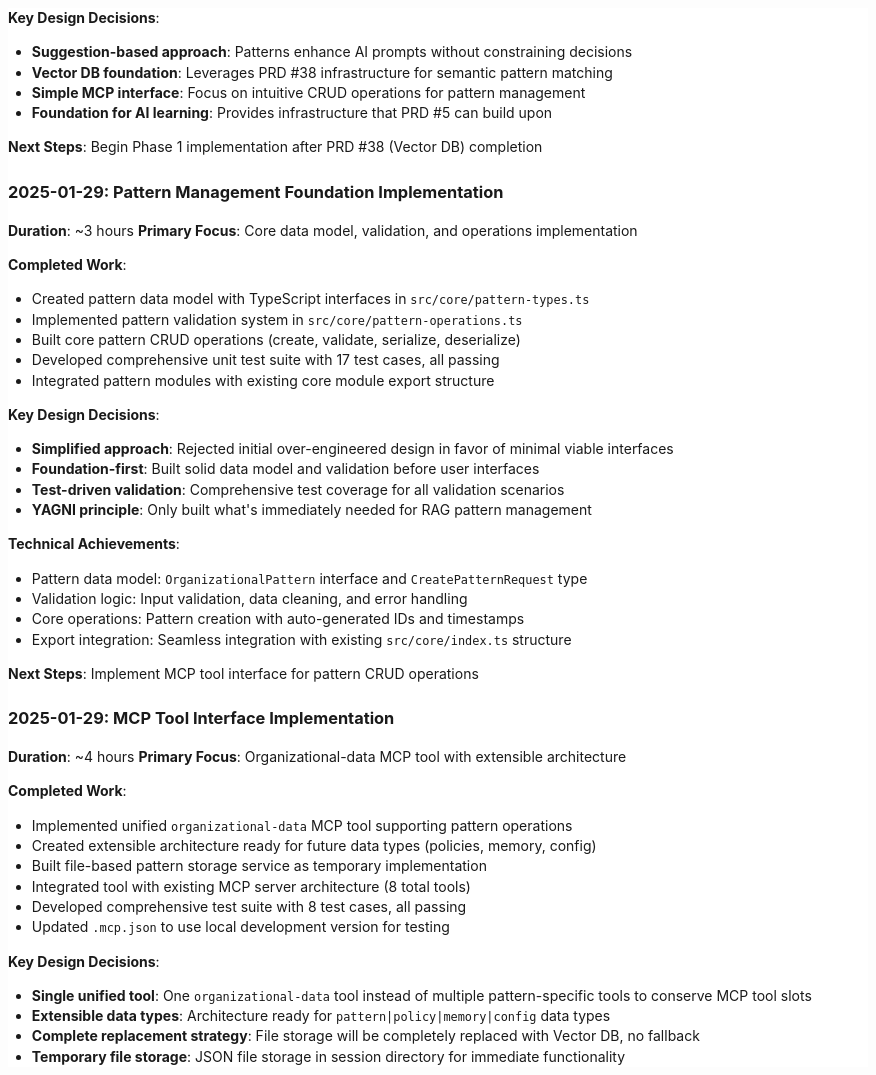 **Key Design Decisions**:
- **Suggestion-based approach**: Patterns enhance AI prompts without constraining decisions
- **Vector DB foundation**: Leverages PRD #38 infrastructure for semantic pattern matching
- **Simple MCP interface**: Focus on intuitive CRUD operations for pattern management
- **Foundation for AI learning**: Provides infrastructure that PRD #5 can build upon

**Next Steps**: Begin Phase 1 implementation after PRD #38 (Vector DB) completion

### 2025-01-29: Pattern Management Foundation Implementation
**Duration**: ~3 hours
**Primary Focus**: Core data model, validation, and operations implementation

**Completed Work**: 
- Created pattern data model with TypeScript interfaces in `src/core/pattern-types.ts`
- Implemented pattern validation system in `src/core/pattern-operations.ts`
- Built core pattern CRUD operations (create, validate, serialize, deserialize)
- Developed comprehensive unit test suite with 17 test cases, all passing
- Integrated pattern modules with existing core module export structure

**Key Design Decisions**:
- **Simplified approach**: Rejected initial over-engineered design in favor of minimal viable interfaces
- **Foundation-first**: Built solid data model and validation before user interfaces
- **Test-driven validation**: Comprehensive test coverage for all validation scenarios
- **YAGNI principle**: Only built what's immediately needed for RAG pattern management

**Technical Achievements**:
- Pattern data model: `OrganizationalPattern` interface and `CreatePatternRequest` type
- Validation logic: Input validation, data cleaning, and error handling
- Core operations: Pattern creation with auto-generated IDs and timestamps
- Export integration: Seamless integration with existing `src/core/index.ts` structure

**Next Steps**: Implement MCP tool interface for pattern CRUD operations

### 2025-01-29: MCP Tool Interface Implementation
**Duration**: ~4 hours
**Primary Focus**: Organizational-data MCP tool with extensible architecture

**Completed Work**: 
- Implemented unified `organizational-data` MCP tool supporting pattern operations
- Created extensible architecture ready for future data types (policies, memory, config)
- Built file-based pattern storage service as temporary implementation
- Integrated tool with existing MCP server architecture (8 total tools)
- Developed comprehensive test suite with 8 test cases, all passing
- Updated `.mcp.json` to use local development version for testing

**Key Design Decisions**:
- **Single unified tool**: One `organizational-data` tool instead of multiple pattern-specific tools to conserve MCP tool slots
- **Extensible data types**: Architecture ready for `pattern|policy|memory|config` data types
- **Complete replacement strategy**: File storage will be completely replaced with Vector DB, no fallback
- **Temporary file storage**: JSON file storage in session directory for immediate functionality
